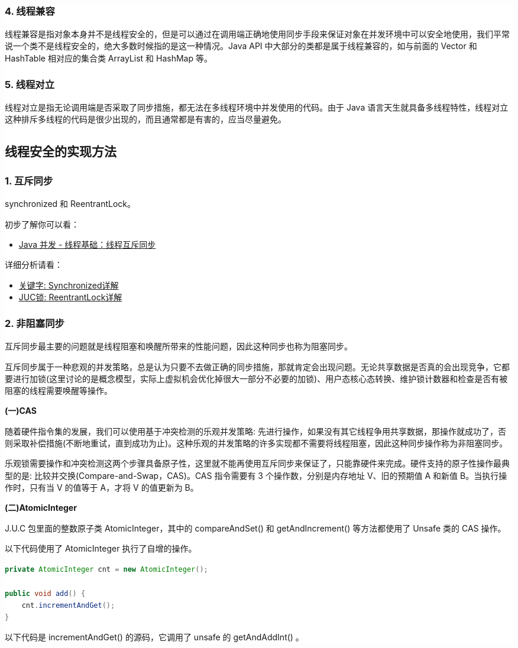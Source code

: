 ### 4\. 线程兼容

线程兼容是指对象本身并不是线程安全的，但是可以通过在调用端正确地使用同步手段来保证对象在并发环境中可以安全地使用，我们平常说一个类不是线程安全的，绝大多数时候指的是这一种情况。Java API 中大部分的类都是属于线程兼容的，如与前面的 Vector 和 HashTable 相对应的集合类 ArrayList 和 HashMap 等。

### 5\. 线程对立

线程对立是指无论调用端是否采取了同步措施，都无法在多线程环境中并发使用的代码。由于 Java 语言天生就具备多线程特性，线程对立这种排斥多线程的代码是很少出现的，而且通常都是有害的，应当尽量避免。

## 线程安全的实现方法

### 1\. 互斥同步

synchronized 和 ReentrantLock。

初步了解你可以看：

+   [Java 并发 - 线程基础：线程互斥同步](https://www.pdai.tech/md/java/thread/java-thread-x-thread-basic.html#%e7%ba%bf%e7%a8%8b%e4%ba%92%e6%96%a5%e5%90%8c%e6%ad%a5)

详细分析请看：

+   [关键字: Synchronized详解](https://www.pdai.tech/md/java/thread/java-thread-x-key-synchronized.html)
+   [JUC锁: ReentrantLock详解](https://www.pdai.tech/md/java/thread/java-thread-x-lock-ReentrantLock.html)

### 2\. 非阻塞同步

互斥同步最主要的问题就是线程阻塞和唤醒所带来的性能问题，因此这种同步也称为阻塞同步。

互斥同步属于一种悲观的并发策略，总是认为只要不去做正确的同步措施，那就肯定会出现问题。无论共享数据是否真的会出现竞争，它都要进行加锁(这里讨论的是概念模型，实际上虚拟机会优化掉很大一部分不必要的加锁)、用户态核心态转换、维护锁计数器和检查是否有被阻塞的线程需要唤醒等操作。

**(一)CAS**

随着硬件指令集的发展，我们可以使用基于冲突检测的乐观并发策略: 先进行操作，如果没有其它线程争用共享数据，那操作就成功了，否则采取补偿措施(不断地重试，直到成功为止)。这种乐观的并发策略的许多实现都不需要将线程阻塞，因此这种同步操作称为非阻塞同步。

乐观锁需要操作和冲突检测这两个步骤具备原子性，这里就不能再使用互斥同步来保证了，只能靠硬件来完成。硬件支持的原子性操作最典型的是: 比较并交换(Compare-and-Swap，CAS)。CAS 指令需要有 3 个操作数，分别是内存地址 V、旧的预期值 A 和新值 B。当执行操作时，只有当 V 的值等于 A，才将 V 的值更新为 B。

**(二)AtomicInteger**

J.U.C 包里面的整数原子类 AtomicInteger，其中的 compareAndSet() 和 getAndIncrement() 等方法都使用了 Unsafe 类的 CAS 操作。

以下代码使用了 AtomicInteger 执行了自增的操作。

```java
private AtomicInteger cnt = new AtomicInteger();

public void add() {
    cnt.incrementAndGet();
}
```

以下代码是 incrementAndGet() 的源码，它调用了 unsafe 的 getAndAddInt() 。
